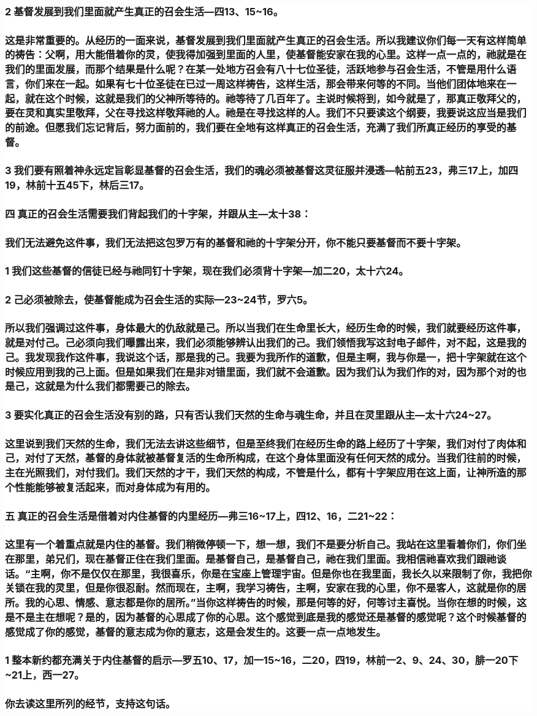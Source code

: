 ### **2** **基督发展到我们里面就产生真正的召会生活—四13、15~16。**

### 这是非常重要的。从经历的一面来说，基督发展到我们里面就产生真正的召会生活。所以我建议你们每一天有这样简单的祷告：父啊，用大能借着你的灵，使我得加强到里面的人里，使基督能安家在我的心里。这样一点一点的，祂就是在我们的里面发展，而那个结果是什么呢？在某一处地方召会有八十七位圣徒，活跃地参与召会生活，不管是用什么语言，你们来在一起。如果有七十位圣徒在已过一周这样祷告，这样生活，那会带来何等的不同。当他们团体地来在一起，就在这个时候，这就是我们的父神所等待的。祂等待了几百年了。主说时候将到，如今就是了，那真正敬拜父的，要在灵和真实里敬拜，父在寻找这样敬拜祂的人。祂是在寻找这样的人。我们不只要读这个纲要，我要说这应当是我们的前途。但愿我们忘记背后，努力面前的，我们要在全地有这样真正的召会生活，充满了我们所真正经历的享受的基督。

### **3** **我们要有照着神永远定旨彰显基督的召会生活，我们的魂必须被基督这灵征服并浸透—帖前五23，弗三17上，加四19，林前十五45下，林后三17。**

### **四** **真正的召会生活需要我们背起我们的十字架，并跟从主—太十38：**

### 我们无法避免这件事，我们无法把这包罗万有的基督和祂的十字架分开，你不能只要基督而不要十字架。

### **1** **我们这些基督的信徒已经与祂同钉十字架，现在我们必须背十字架—加二20，太十六24。**

### **2** **己必须被除去，使基督能成为召会生活的实际—23~24节，罗六5。**

### 所以我们强调过这件事，身体最大的仇敌就是己。所以当我们在生命里长大，经历生命的时候，我们就要经历这件事，就是对付己。己必须向我们曝露出来，我们必须能够辨认出我们的己。我们领悟我写这封电子邮件，对不起，这是我的己。我发现我作这件事，我说这个话，那是我的己。我要为我所作的道歉，但是主啊，我与你是一，把十字架就在这个时候应用到我的己上面。但是如果我们在是非对错里面，我们就不会道歉。因为我们认为我们作的对，因为那个对的也是己，这就是为什么我们都需要己的除去。

### **3** **要实化真正的召会生活没有别的路，只有否认我们天然的生命与魂生命，并且在灵里跟从主—太十六24~27。**

### 这里说到我们天然的生命，我们无法去讲这些细节，但是至终我们在经历生命的路上经历了十字架，我们对付了肉体和己，对付了天然，基督的身体就被基督复活的生命所构成，在这个身体里面没有任何天然的成分。当我们往前的时候，主在光照我们，对付我们。我们天然的才干，我们天然的构成，不管是什么，都有十字架应用在这上面，让神所造的那个性能能够被复活起来，而对身体成为有用的。

### **五** **真正的召会生活是借着对内住基督的内里经历—弗三16~17上，四12、16，二21~22：**

### 这里有一个着重点就是内住的基督。我们稍微停顿一下，想一想，我们不是要分析自己。我站在这里看着你们，你们坐在那里，弟兄们，现在基督正住在我们里面。是基督自己，是基督自己，祂在我们里面。我相信祂喜欢我们跟祂谈话。“主啊，你不是仅仅在那里，我很喜乐，你是在宝座上管理宇宙。但是你也在我里面，我长久以来限制了你，我把你关锁在我的灵里，但是你很忍耐。然而现在，主啊，我学习祷告，主啊，安家在我的心里，你不是客人，这就是你的居所。我的心思、情感、意志都是你的居所。”当你这样祷告的时候，那是何等的好，何等讨主喜悦。当你在想的时候，这是不是主在想呢？是的，因为基督的心思成了你的心思。这个感觉到底是我的感觉还是基督的感觉呢？这个时候基督的感觉成了你的感觉，基督的意志成为你的意志，这是会发生的。这要一点一点地发生。

### **1** **整本新约都充满关于内住基督的启示—罗五10、17，加一15~16，二20，四19，林前一2、9、24、30，腓一20下~21上，西一27。**

### 你去读这里所列的经节，支持这句话。
